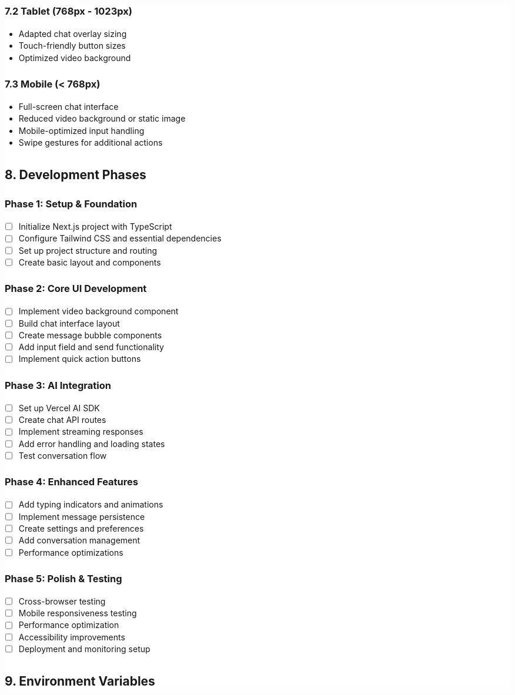 ### 7.2 Tablet (768px - 1023px)
- Adapted chat overlay sizing
- Touch-friendly button sizes
- Optimized video background

### 7.3 Mobile (< 768px)
- Full-screen chat interface
- Reduced video background or static image
- Mobile-optimized input handling
- Swipe gestures for additional actions

## 8. Development Phases

### Phase 1: Setup & Foundation
- [ ] Initialize Next.js project with TypeScript
- [ ] Configure Tailwind CSS and essential dependencies
- [ ] Set up project structure and routing
- [ ] Create basic layout and components

### Phase 2: Core UI Development
- [ ] Implement video background component
- [ ] Build chat interface layout
- [ ] Create message bubble components
- [ ] Add input field and send functionality
- [ ] Implement quick action buttons

### Phase 3: AI Integration
- [ ] Set up Vercel AI SDK
- [ ] Create chat API routes
- [ ] Implement streaming responses
- [ ] Add error handling and loading states
- [ ] Test conversation flow

### Phase 4: Enhanced Features
- [ ] Add typing indicators and animations
- [ ] Implement message persistence
- [ ] Create settings and preferences
- [ ] Add conversation management
- [ ] Performance optimizations

### Phase 5: Polish & Testing
- [ ] Cross-browser testing
- [ ] Mobile responsiveness testing
- [ ] Performance optimization
- [ ] Accessibility improvements
- [ ] Deployment and monitoring setup

## 9. Environment Variables
